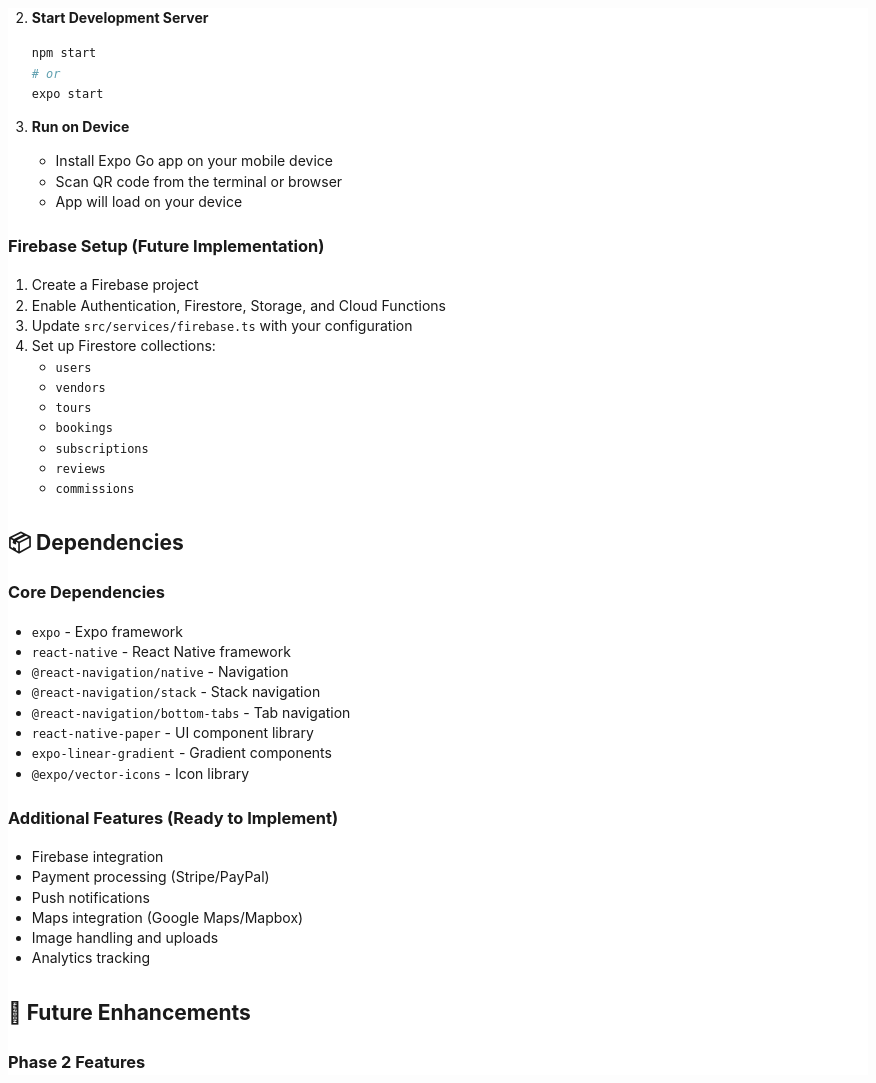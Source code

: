 2. **Start Development Server**

   ```bash
   npm start
   # or
   expo start
   ```

3. **Run on Device**
   - Install Expo Go app on your mobile device
   - Scan QR code from the terminal or browser
   - App will load on your device

### Firebase Setup (Future Implementation)

1. Create a Firebase project
2. Enable Authentication, Firestore, Storage, and Cloud Functions
3. Update `src/services/firebase.ts` with your configuration
4. Set up Firestore collections:
   - `users`
   - `vendors`
   - `tours`
   - `bookings`
   - `subscriptions`
   - `reviews`
   - `commissions`

## 📦 Dependencies

### Core Dependencies

- `expo` - Expo framework
- `react-native` - React Native framework
- `@react-navigation/native` - Navigation
- `@react-navigation/stack` - Stack navigation
- `@react-navigation/bottom-tabs` - Tab navigation
- `react-native-paper` - UI component library
- `expo-linear-gradient` - Gradient components
- `@expo/vector-icons` - Icon library

### Additional Features (Ready to Implement)

- Firebase integration
- Payment processing (Stripe/PayPal)
- Push notifications
- Maps integration (Google Maps/Mapbox)
- Image handling and uploads
- Analytics tracking

## 🔮 Future Enhancements

### Phase 2 Features
